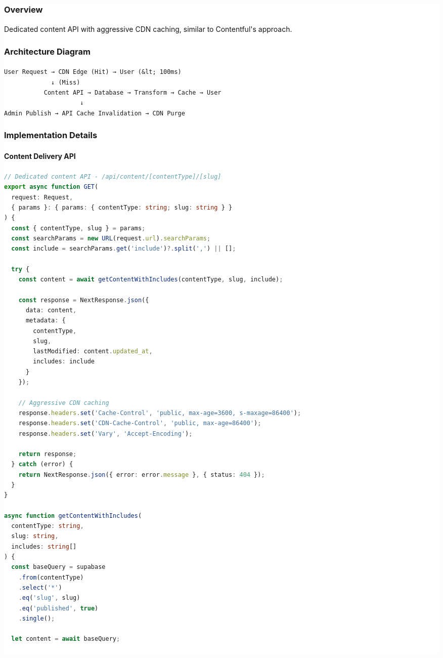 ### Overview
Dedicated content API with aggressive CDN caching, similar to Contentful's approach.

### Architecture Diagram
```
User Request → CDN Edge (Hit) → User (&lt; 100ms)
             ↓ (Miss)
           Content API → Database → Transform → Cache → User
                     ↓
Admin Publish → API Cache Invalidation → CDN Purge
```

### Implementation Details

#### Content Delivery API
```typescript
// Dedicated content API - /api/content/[contentType]/[slug]
export async function GET(
  request: Request, 
  { params }: { params: { contentType: string; slug: string } }
) {
  const { contentType, slug } = params;
  const searchParams = new URL(request.url).searchParams;
  const include = searchParams.get('include')?.split(',') || [];
  
  try {
    const content = await getContentWithIncludes(contentType, slug, include);
    
    const response = NextResponse.json({
      data: content,
      metadata: {
        contentType,
        slug,
        lastModified: content.updated_at,
        includes: include
      }
    });
    
    // Aggressive CDN caching
    response.headers.set('Cache-Control', 'public, max-age=3600, s-maxage=86400');
    response.headers.set('CDN-Cache-Control', 'public, max-age=86400');
    response.headers.set('Vary', 'Accept-Encoding');
    
    return response;
  } catch (error) {
    return NextResponse.json({ error: error.message }, { status: 404 });
  }
}

async function getContentWithIncludes(
  contentType: string, 
  slug: string, 
  includes: string[]
) {
  const baseQuery = supabase
    .from(contentType)
    .select('*')
    .eq('slug', slug)
    .eq('published', true)
    .single();
    
  let content = await baseQuery;
  
```